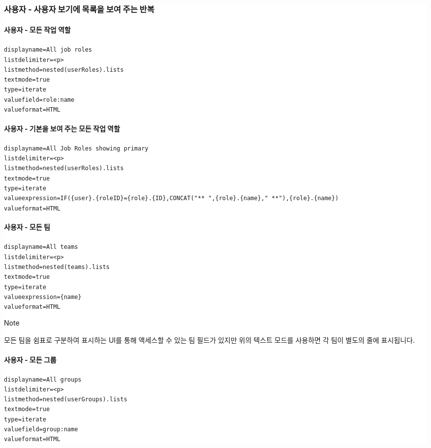 
### 사용자 - 사용자 보기에 목록을 보여 주는 반복

#### 사용자 - 모든 작업 역할

```
displayname=All job roles
listdelimiter=<p>
listmethod=nested(userRoles).lists
textmode=true
type=iterate
valuefield=role:name
valueformat=HTML
```

#### 사용자 - 기본을 보여 주는 모든 작업 역할

```
displayname=All Job Roles showing primary
listdelimiter=<p> 
listmethod=nested(userRoles).lists 
textmode=true
type=iterate 
valueexpression=IF({user}.{roleID}={role}.{ID},CONCAT("** ",{role}.{name}," **"),{role}.{name})
valueformat=HTML
```

#### 사용자 - 모든 팀

```
displayname=All teams
listdelimiter=<p>
listmethod=nested(teams).lists
textmode=true
type=iterate
valueexpression={name}
valueformat=HTML
```

>[!NOTE]
>
>모든 팀을 쉼표로 구분하여 표시하는 UI를 통해 액세스할 수 있는 팀 필드가 있지만 위의 텍스트 모드를 사용하면 각 팀이 별도의 줄에 표시됩니다.


#### 사용자 - 모든 그룹

```
displayname=All groups
listdelimiter=<p>
listmethod=nested(userGroups).lists
textmode=true
type=iterate
valuefield=group:name
valueformat=HTML
```
